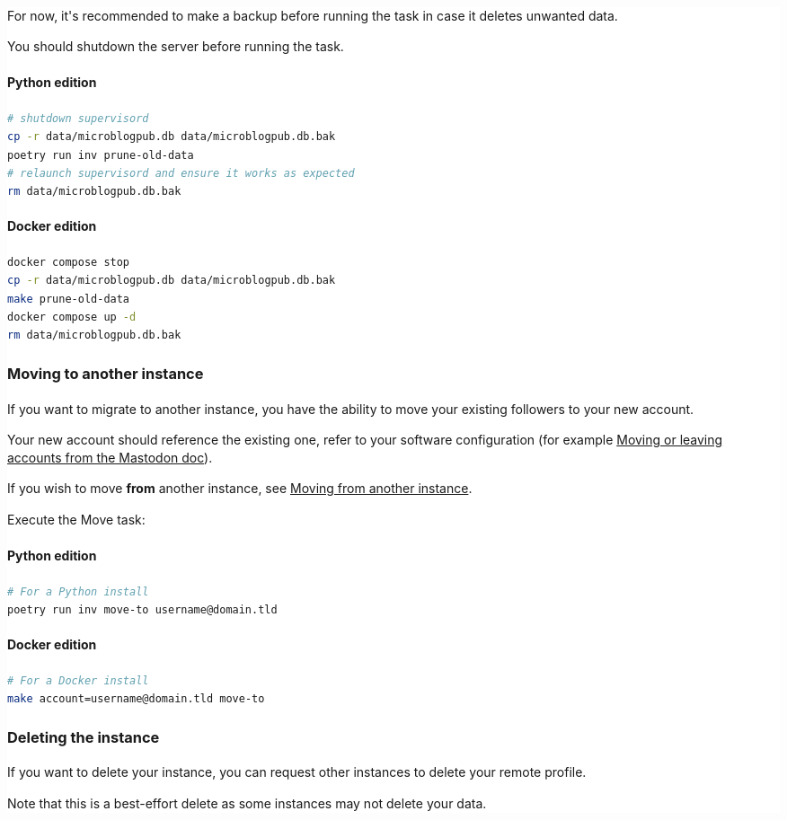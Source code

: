 For now, it's recommended to make a backup before running the task in case it deletes unwanted data.

You should shutdown the server before running the task.

#### Python edition

```bash
# shutdown supervisord
cp -r data/microblogpub.db data/microblogpub.db.bak
poetry run inv prune-old-data
# relaunch supervisord and ensure it works as expected
rm data/microblogpub.db.bak
```

#### Docker edition

```bash
docker compose stop
cp -r data/microblogpub.db data/microblogpub.db.bak
make prune-old-data
docker compose up -d
rm data/microblogpub.db.bak
```

### Moving to another instance

If you want to migrate to another instance, you have the ability to move your existing followers to your new account.

Your new account should reference the existing one, refer to your software configuration (for example [Moving or leaving accounts from the Mastodon doc](https://docs.joinmastodon.org/user/moving/)).

If you wish to move **from** another instance, see [Moving from another instance](/user_guide.html#moving-from-another-instance).

Execute the Move task:

#### Python edition

```bash
# For a Python install
poetry run inv move-to username@domain.tld
```

#### Docker edition

```bash
# For a Docker install
make account=username@domain.tld move-to
```

### Deleting the instance

If you want to delete your instance, you can request other instances to delete your remote profile.

Note that this is a best-effort delete as some instances may not delete your data.
